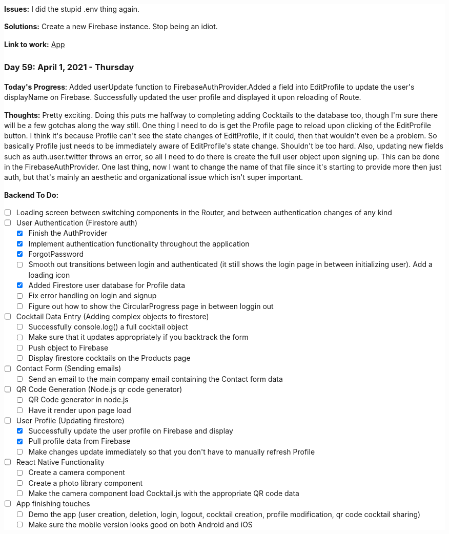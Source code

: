 **Issues:** I did the stupid .env thing again.

**Solutions:** Create a new Firebase instance. Stop being an idiot. 

**Link to work:** [App](https://github.com/ThirdsMedia/100DaysOfCode/tree/day58/src)

### Day 59: April 1, 2021 - Thursday

**Today's Progress**: Added userUpdate function to FirebaseAuthProvider.Added a field into EditProfile to update the user's displayName on Firebase. Successfully updated the user profile and displayed it upon reloading of Route.

**Thoughts:** Pretty exciting. Doing this puts me halfway to completing adding Cocktails to the database too, though I'm sure there will be a few gotchas along the way still. One thing I need to do is get the Profile page to reload upon clicking of the EditProfile button. I think it's because Profile can't see the state changes of EditProfile, if it could, then that wouldn't even be a problem. So basically Profile just needs to be immediately aware of EditProfile's state change. Shouldn't be too hard. Also, updating new fields such as auth.user.twitter throws an error, so all I need to do there is create the full user object upon signing up. This can be done in the FirebaseAuthProvider. One last thing, now I want to change the name of that file since it's starting to provide more then just auth, but that's mainly an aesthetic and organizational issue which isn't super important.

**Backend To Do:**
- [ ] Loading screen between switching components in the Router, and between authentication changes of any kind
- [ ] User Authentication (Firestore auth)
	- [x] Finish the AuthProvider
	- [x] Implement authentication functionality throughout the application
	- [x] ForgotPassword
	- [ ] Smooth out transitions between login and authenticated (it still shows the login page in between initializing user). Add a loading icon
	- [x] Added Firestore user database for Profile data
	- [ ] Fix error handling on login and signup
	- [ ] Figure out how to show the CircularProgress page in between loggin out
- [ ] Cocktail Data Entry (Adding complex objects to firestore)
	- [ ] Successfully console.log() a full cocktail object
	- [ ] Make sure that it updates appropriately if you backtrack the form
	- [ ] Push object to Firebase
	- [ ] Display firestore cocktails on the Products page
- [ ] Contact Form (Sending emails)
	- [ ] Send an email to the main company email containing the Contact form data
- [ ] QR Code Generation (Node.js qr code generator)
	- [ ] QR Code generator in node.js
	- [ ] Have it render upon page load
- [ ] User Profile (Updating firestore)
	- [x] Successfully update the user profile on Firebase and display
	- [x] Pull profile data from Firebase
	- [ ] Make changes update immediately so that you don't have to manually refresh Profile
- [ ] React Native Functionality
	- [ ] Create a camera component
	- [ ] Create a photo library component
	- [ ] Make the camera component load Cocktail.js with the appropriate QR code data
- [ ] App finishing touches
	- [ ] Demo the app (user creation, deletion, login, logout, cocktail creation, profile modification, qr code cocktail sharing)
	- [ ] Make sure the mobile version looks good on both Android and iOS
